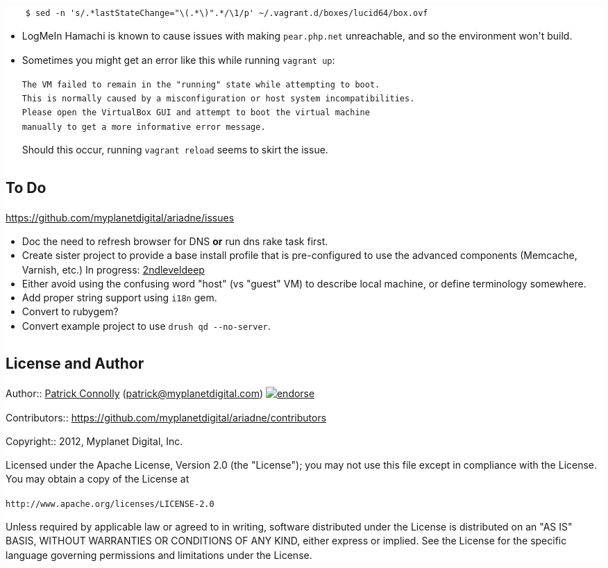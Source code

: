         $ sed -n 's/.*lastStateChange="\(.*\)".*/\1/p' ~/.vagrant.d/boxes/lucid64/box.ovf

  - LogMeIn Hamachi is known to cause issues with making `pear.php.net`
    unreachable, and so the environment won't build.
  - Sometimes you might get an error like this while running `vagrant up`:

        The VM failed to remain in the "running" state while attempting to boot.
        This is normally caused by a misconfiguration or host system incompatibilities.
        Please open the VirtualBox GUI and attempt to boot the virtual machine
        manually to get a more informative error message.

    Should this occur, running `vagrant reload` seems to skirt the issue.


To Do
-----

https://github.com/myplanetdigital/ariadne/issues

* Doc the need to refresh browser for DNS **or** run dns rake task
  first.
* Create sister project to provide a base install profile that is
  pre-configured to use the advanced components (Memcache, Varnish,
  etc.) In progress: [2ndleveldeep][2ndleveldeep-profile]
* Either avoid using the confusing word "host" (vs "guest" VM) to
  describe local machine, or define terminology somewhere.
* Add proper string support using `i18n` gem.
* Convert to rubygem?
* Convert example project to use `drush qd --no-server`.

License and Author
------------------

Author:: [Patrick Connolly][patcon] (<patrick@myplanetdigital.com>)
[![endorse][coderwall-badge]][coderwall]

Contributors:: https://github.com/myplanetdigital/ariadne/contributors

Copyright:: 2012, Myplanet Digital, Inc.

Licensed under the Apache License, Version 2.0 (the "License");
you may not use this file except in compliance with the License.
You may obtain a copy of the License at

    http://www.apache.org/licenses/LICENSE-2.0

Unless required by applicable law or agreed to in writing, software
distributed under the License is distributed on an "AS IS" BASIS,
WITHOUT WARRANTIES OR CONDITIONS OF ANY KIND, either express or implied.
See the License for the specific language governing permissions and
limitations under the License.


   [patcon]:                  http://about.me/patcon
   [coderwall]:               http://coderwall.com/patcon
   [coderwall-badge]:         http://api.coderwall.com/patcon/endorsecount.png
   [codeclimate]:             https://codeclimate.com/github/myplanetdigital/ariadne
   [codeclimate-badge]:       https://codeclimate.com/badge.png
   [gemnasium]:               https://gemnasium.com/myplanetdigital/ariadne
   [gemnasium-badge]:         https://gemnasium.com/myplanetdigital/ariadne.png 
   [travisci]:                http://travis-ci.org/myplanetdigital/ariadne
   [travisci-badge]:          https://secure.travis-ci.org/myplanetdigital/ariadne.png?branch=develop
   [condel]:                  https://github.com/myplanetdigital/condel
   [CD-summary]:              http://continuousdelivery.com/2010/02/continuous-delivery/
   [about-rvm]:               https://rvm.io/
   [about-vagrant]:           http://vagrantup.com/
   [about-cap]:               https://github.com/capistrano/capistrano/wiki
   [about-vagrant-kick]:      https://github.com/arioch/vagrant-kick#readme
   [install-rvm]:             http://beginrescueend.com/rvm/install/
   [about-osx-gcc-installer]: https://github.com/kennethreitz/osx-gcc-installer#readme
   [about-xdebug]:            http://xdebug.org/
   [install-xdebug-emacs1]:   http://code.google.com/p/geben-on-emacs/source/browse/trunk/README
   [install-xdebug-emacs2]:   http://puregin.org/debugging-php-with-xdebug-and-emacs-on-mac-os-x
   [vbox-downloads]:          http://www.virtualbox.org/wiki/Downloads
   [vbox-guest]:              http://www.virtualbox.org/manual/ch04.html#idp5980192
   [vagrant-vbguest]:         https://github.com/dotless-de/vagrant-vbguest#readme
   [vagrant-dns]:             https://github.com/BerlinVagrant/vagrant-dns#readme
   [network-fix-ref]:         http://stackoverflow.com/questions/10378185/vagrant-a-better-to-way-to-reset-my-guest-vagrant-vms-network
   [install-zsh]:             http://jesperrasmussen.com/switching-bash-with-zsh
   [install-oh-my-zsh]:       https://github.com/robbyrussell/oh-my-zsh#setup
   [apple-sys-arch]:          http://support.apple.com/kb/ht3773
   [2ndleveldeep-profile]:    https://github.com/myplanetdigital/2ndleveldeep#readme
   [git-url-docs]:            http://git-scm.com/docs/git-clone#_git_urls
   [gitflow]:                 https://github.com/nvie/gitflow#readme
   [veewee]:                  https://github.com/jedi4ever/veewee#readme
